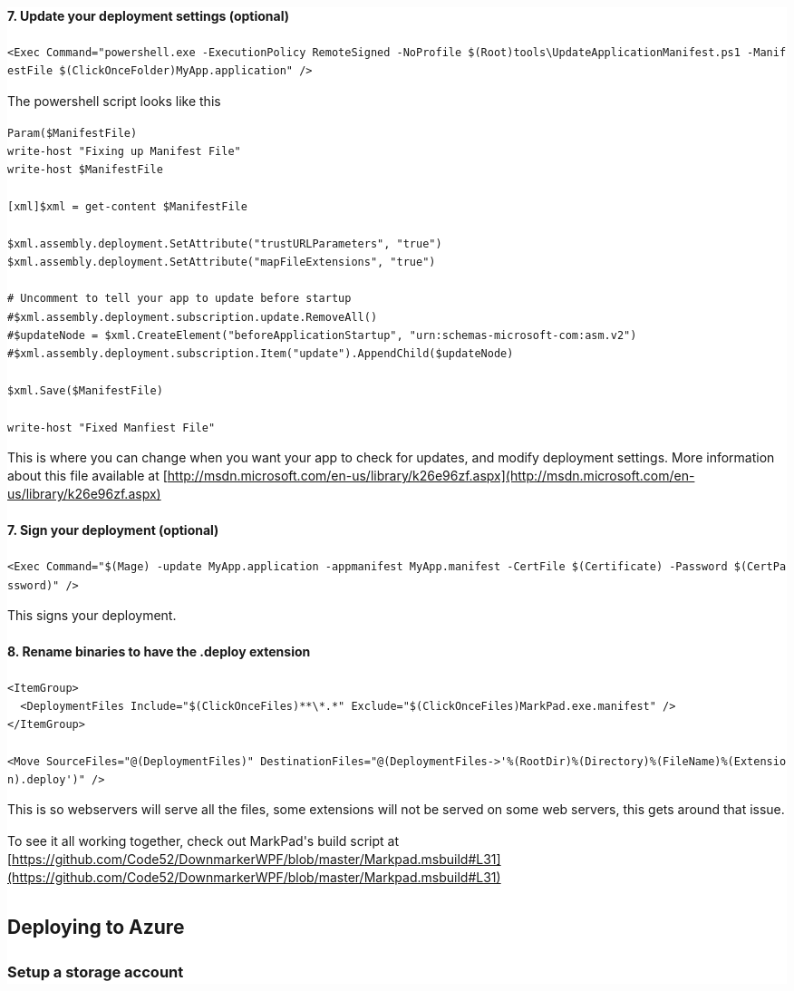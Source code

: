 #### 7. Update your deployment settings (optional)

    <Exec Command="powershell.exe -ExecutionPolicy RemoteSigned -NoProfile $(Root)tools\UpdateApplicationManifest.ps1 -ManifestFile $(ClickOnceFolder)MyApp.application" />

The powershell script looks like this

	Param($ManifestFile) 
	write-host "Fixing up Manifest File"
	write-host $ManifestFile
	
	[xml]$xml = get-content $ManifestFile
	
	$xml.assembly.deployment.SetAttribute("trustURLParameters", "true")
	$xml.assembly.deployment.SetAttribute("mapFileExtensions", "true")
	
	# Uncomment to tell your app to update before startup
	#$xml.assembly.deployment.subscription.update.RemoveAll()
	#$updateNode = $xml.CreateElement("beforeApplicationStartup", "urn:schemas-microsoft-com:asm.v2")
	#$xml.assembly.deployment.subscription.Item("update").AppendChild($updateNode)
	
	$xml.Save($ManifestFile)
	
	write-host "Fixed Manfiest File"

This is where you can change when you want your app to check for updates, and modify deployment settings. More information about this file available at [http://msdn.microsoft.com/en-us/library/k26e96zf.aspx](http://msdn.microsoft.com/en-us/library/k26e96zf.aspx)

#### 7. Sign your deployment (optional)

    <Exec Command="$(Mage) -update MyApp.application -appmanifest MyApp.manifest -CertFile $(Certificate) -Password $(CertPassword)" />

This signs your deployment.

#### 8. Rename binaries to have the .deploy extension

    <ItemGroup>
      <DeploymentFiles Include="$(ClickOnceFiles)**\*.*" Exclude="$(ClickOnceFiles)MarkPad.exe.manifest" />
    </ItemGroup>
    
    <Move SourceFiles="@(DeploymentFiles)" DestinationFiles="@(DeploymentFiles->'%(RootDir)%(Directory)%(FileName)%(Extension).deploy')" />

This is so webservers will serve all the files, some extensions will not be served on some web servers, this gets around that issue.

To see it all working together, check out MarkPad's build script at [https://github.com/Code52/DownmarkerWPF/blob/master/Markpad.msbuild#L31](https://github.com/Code52/DownmarkerWPF/blob/master/Markpad.msbuild#L31)

## Deploying to Azure

### Setup a storage account